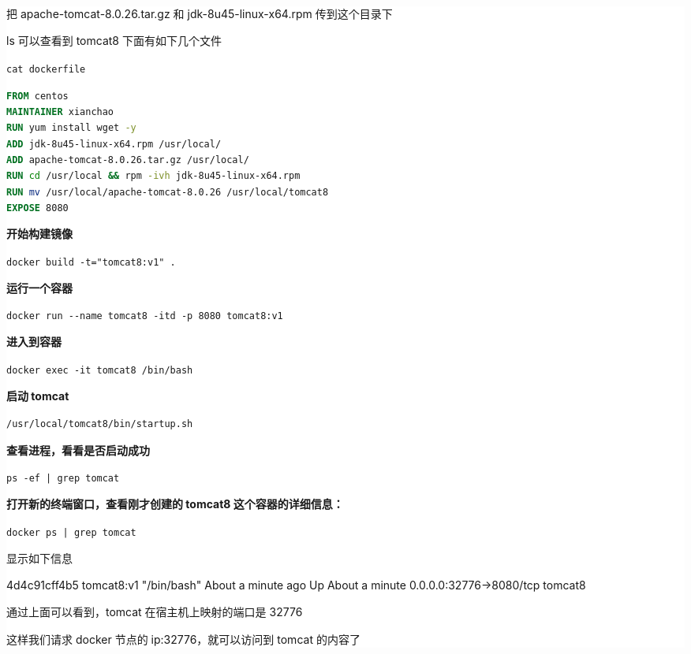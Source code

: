 把 apache-tomcat-8.0.26.tar.gz 和 jdk-8u45-linux-x64.rpm 传到这个目录下

ls 可以查看到 tomcat8 下面有如下几个文件

```shell
cat dockerfile
```

```dockerfile
FROM centos
MAINTAINER xianchao
RUN yum install wget -y
ADD jdk-8u45-linux-x64.rpm /usr/local/
ADD apache-tomcat-8.0.26.tar.gz /usr/local/
RUN cd /usr/local && rpm -ivh jdk-8u45-linux-x64.rpm
RUN mv /usr/local/apache-tomcat-8.0.26 /usr/local/tomcat8
EXPOSE 8080
```

**开始构建镜像**

```shell
docker build -t="tomcat8:v1" .
```

**运行一个容器**

```shell
docker run --name tomcat8 -itd -p 8080 tomcat8:v1 
```

**进入到容器**

```shell
docker exec -it tomcat8 /bin/bash
```

**启动 tomcat**

```shell
/usr/local/tomcat8/bin/startup.sh
```

**查看进程，看看是否启动成功**

```shell
ps -ef | grep tomcat
```

**打开新的终端窗口，查看刚才创建的 tomcat8 这个容器的详细信息：**

```shell
docker ps | grep tomcat
```

显示如下信息

4d4c91cff4b5 tomcat8:v1 "/bin/bash" About a minute ago Up About a minute 0.0.0.0:32776->8080/tcp tomcat8

通过上面可以看到，tomcat 在宿主机上映射的端口是 32776

这样我们请求 docker 节点的 ip:32776，就可以访问到 tomcat 的内容了
